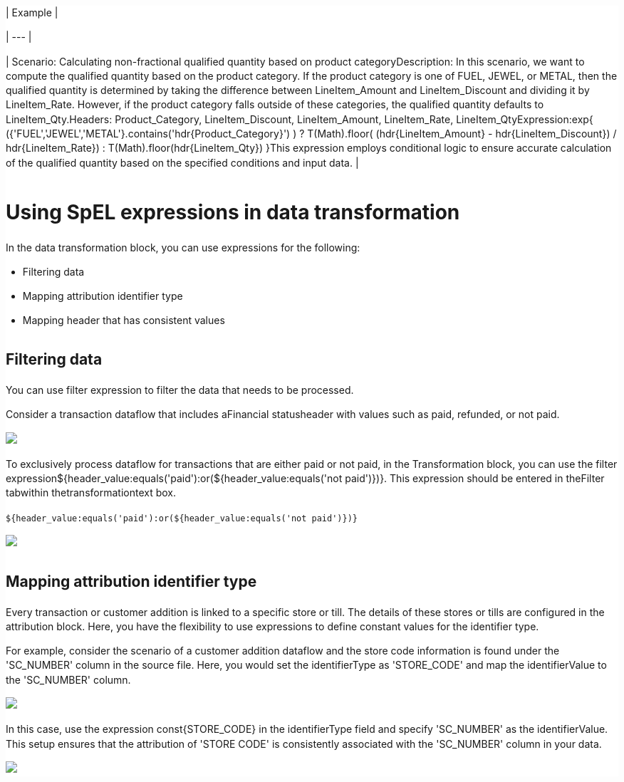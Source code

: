 | Example |

| --- |

| Scenario: Calculating non-fractional qualified quantity based on product categoryDescription: In this scenario, we want to compute the qualified quantity based on the product category. If the product category is one of FUEL, JEWEL, or METAL, then the qualified quantity is determined by taking the difference between LineItem_Amount and LineItem_Discount and dividing it by LineItem_Rate. However, if the product category falls outside of these categories, the qualified quantity defaults to LineItem_Qty.Headers: Product_Category, LineItem_Discount, LineItem_Amount, LineItem_Rate, LineItem_QtyExpression:exp{ ({'FUEL','JEWEL','METAL'}.contains('hdr{Product_Category}') ) ? T(Math).floor( (hdr{LineItem_Amount} - hdr{LineItem_Discount}) / hdr{LineItem_Rate}) : T(Math).floor(hdr{LineItem_Qty}) }This expression employs conditional logic to ensure accurate calculation of the qualified quantity based on the specified conditions and input data. |



# 

# Using SpEL expressions in data transformation

In the data transformation block, you can use expressions for the following:

- Filtering data

- Mapping attribution identifier type

- Mapping header that has consistent values

## Filtering data

You can use filter expression to filter the data that needs to be processed.

Consider a transaction dataflow that includes aFinancial statusheader with values such as paid, refunded, or not paid.

![](https://files.readme.io/1d86b69-Financial_status.png)

To exclusively process dataflow for transactions that are either paid or not paid, in the Transformation block, you can use the filter expression${header_value:equals('paid'):or(${header_value:equals('not paid')})}. This expression should be entered in theFilter tabwithin thetransformationtext box.

```
${header_value:equals('paid'):or(${header_value:equals('not paid')})}
```

![](https://files.readme.io/4c28e6f-Filter_data.png)

## Mapping attribution identifier type

Every transaction or customer addition is linked to a specific store or till. The details of these stores or tills are configured in the attribution block. Here, you have the flexibility to use expressions to define constant values for the identifier type.

For example, consider the scenario of a customer addition dataflow and the store code information is found under the 'SC_NUMBER' column in the source file. Here, you would set the identifierType as 'STORE_CODE' and map the identifierValue to the 'SC_NUMBER' column.

![](https://files.readme.io/390e3be-Identifier_type.png)

In this case, use the expression const{STORE_CODE} in the identifierType field and specify 'SC_NUMBER' as the identifierValue. This setup ensures that the attribution of 'STORE CODE' is consistently associated with the 'SC_NUMBER' column in your data.

![](https://files.readme.io/64b86b9-Attribution.png)
